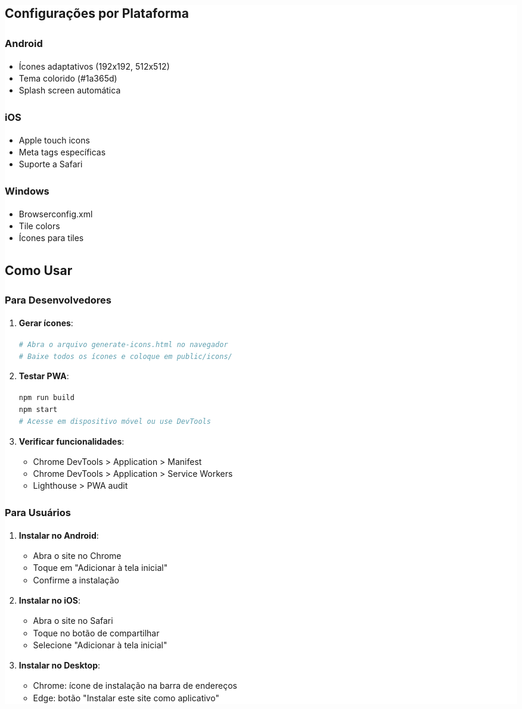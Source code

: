 ## Configurações por Plataforma

### Android
- Ícones adaptativos (192x192, 512x512)
- Tema colorido (#1a365d)
- Splash screen automática

### iOS
- Apple touch icons
- Meta tags específicas
- Suporte a Safari

### Windows
- Browserconfig.xml
- Tile colors
- Ícones para tiles

## Como Usar

### Para Desenvolvedores

1. **Gerar ícones**:
   ```bash
   # Abra o arquivo generate-icons.html no navegador
   # Baixe todos os ícones e coloque em public/icons/
   ```

2. **Testar PWA**:
   ```bash
   npm run build
   npm start
   # Acesse em dispositivo móvel ou use DevTools
   ```

3. **Verificar funcionalidades**:
   - Chrome DevTools > Application > Manifest
   - Chrome DevTools > Application > Service Workers
   - Lighthouse > PWA audit

### Para Usuários

1. **Instalar no Android**:
   - Abra o site no Chrome
   - Toque em "Adicionar à tela inicial"
   - Confirme a instalação

2. **Instalar no iOS**:
   - Abra o site no Safari
   - Toque no botão de compartilhar
   - Selecione "Adicionar à tela inicial"

3. **Instalar no Desktop**:
   - Chrome: ícone de instalação na barra de endereços
   - Edge: botão "Instalar este site como aplicativo"
